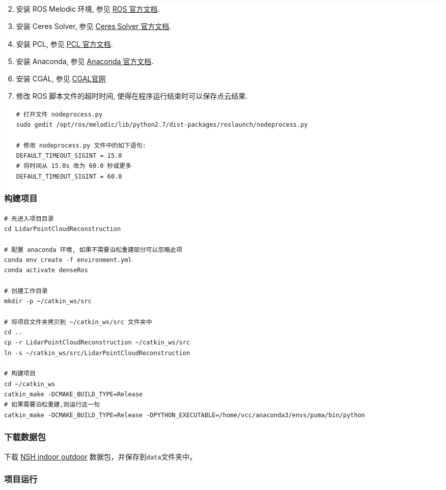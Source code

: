 2. 安装 ROS Melodic 环境, 参见 <a href="http://wiki.ros.org/melodic/Installation/Ubuntu">ROS 官方文档</a>.

3. 安装 Ceres Solver, 参见 <a href="http://ceres-solver.org/installation.html">Ceres Solver 官方文档</a>.

4. 安装 PCL, 参见 <a href="https://pointclouds.org/downloads/#linux">PCL 官方文档</a>.

5. 安装 Anaconda, 参见 <a href="https://www.anaconda.com/products/distribution#macos">Anaconda 官方文档</a>.

6. 安装 CGAL, 参见 <a href="https://www.cgal.org/download/linux.html">CGAL官网</a>

7. 修改 ROS 脚本文件的超时时间, 使得在程序运行结束时可以保存点云结果.

   ```shell
   # 打开文件 nodeprocess.py
   sudo gedit /opt/ros/melodic/lib/python2.7/dist-packages/roslaunch/nodeprocess.py
   
   # 修改 nodeprocess.py 文件中的如下语句:
   DEFAULT_TIMEOUT_SIGINT = 15.0 
   # 将时间从 15.0s 改为 60.0 秒或更多
   DEFAULT_TIMEOUT_SIGINT = 60.0
   ```

### 构建项目

```shell
# 先进入项目目录
cd LidarPointCloudReconstruction

# 配置 anaconda 环境, 如果不需要泊松重建部分可以忽略此项
conda env create -f environment.yml
conda activate denseRos

# 创建工作目录
mkdir -p ~/catkin_ws/src

# 将项目文件夹拷贝到 ~/catkin_ws/src 文件夹中
cd .. 
cp -r LidarPointCloudReconstruction ~/catkin_ws/src
ln -s ~/catkin_ws/src/LidarPointCloudReconstruction

# 构建项目
cd ~/catkin_ws
catkin_make -DCMAKE_BUILD_TYPE=Release 
# 如果需要泊松重建,则运行这一句
catkin_make -DCMAKE_BUILD_TYPE=Release -DPYTHON_EXECUTABLE=/home/vcc/anaconda3/envs/puma/bin/python

```

### 下载数据包

下载 [NSH indoor outdoor](https://drive.google.com/file/d/1s05tBQOLNEDDurlg48KiUWxCp-YqYyGH/view) 数据包，并保存到`data`文件夹中。

### 项目运行
